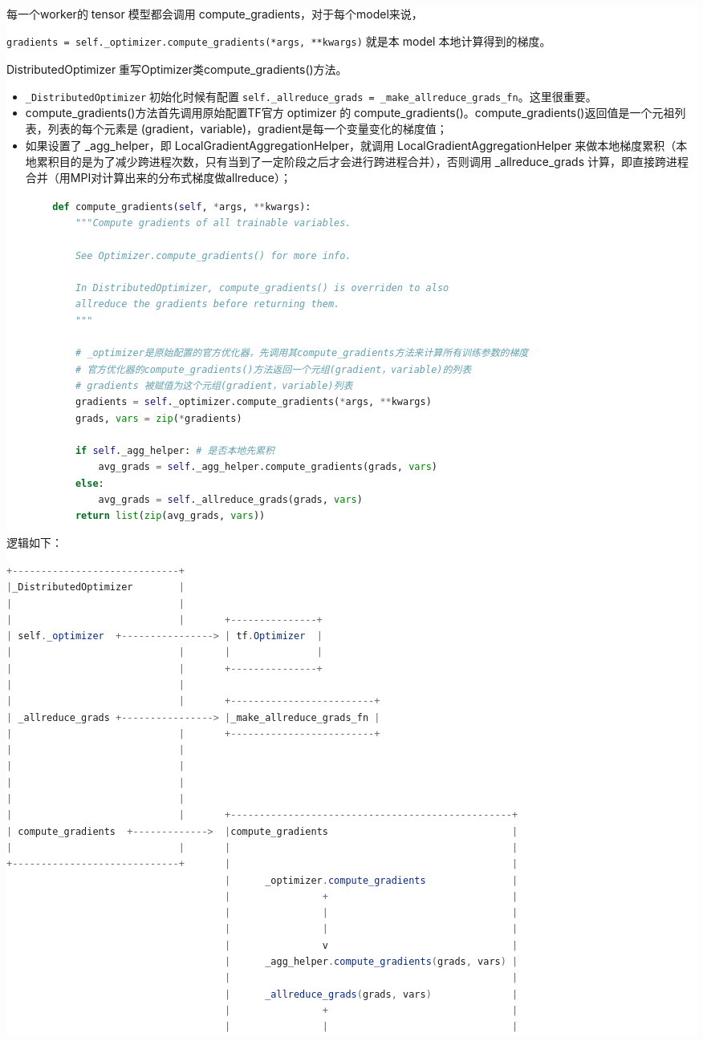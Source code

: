 每一个worker的 tensor 模型都会调用 compute_gradients，对于每个model来说，

`gradients = self._optimizer.compute_gradients(*args, **kwargs)` 就是本 model 本地计算得到的梯度。

DistributedOptimizer 重写Optimizer类compute_gradients()方法。

- `_DistributedOptimizer` 初始化时候有配置 `self._allreduce_grads = _make_allreduce_grads_fn`。这里很重要。
- compute_gradients()方法首先调用原始配置TF官方 optimizer 的 compute_gradients()。compute_gradients()返回值是一个元祖列表，列表的每个元素是 (gradient，variable)，gradient是每一个变量变化的梯度值；
- 如果设置了 _agg_helper，即 LocalGradientAggregationHelper，就调用 LocalGradientAggregationHelper 来做本地梯度累积（本地累积目的是为了减少跨进程次数，只有当到了一定阶段之后才会进行跨进程合并），否则调用 _allreduce_grads 计算，即直接跨进程合并（用MPI对计算出来的分布式梯度做allreduce）；

```python
        def compute_gradients(self, *args, **kwargs):
            """Compute gradients of all trainable variables.

            See Optimizer.compute_gradients() for more info.

            In DistributedOptimizer, compute_gradients() is overriden to also
            allreduce the gradients before returning them.
            """
            
            # _optimizer是原始配置的官方优化器，先调用其compute_gradients方法来计算所有训练参数的梯度
            # 官方优化器的compute_gradients()方法返回一个元组(gradient，variable)的列表    
            # gradients 被赋值为这个元组(gradient，variable)列表
            gradients = self._optimizer.compute_gradients(*args, **kwargs)
            grads, vars = zip(*gradients)
            
            if self._agg_helper: # 是否本地先累积
                avg_grads = self._agg_helper.compute_gradients(grads, vars)
            else:
                avg_grads = self._allreduce_grads(grads, vars)
            return list(zip(avg_grads, vars))
```

逻辑如下：

```java
+-----------------------------+
|_DistributedOptimizer        |
|                             |
|                             |       +---------------+
| self._optimizer  +----------------> | tf.Optimizer  |
|                             |       |               |
|                             |       +---------------+
|                             |
|                             |       +-------------------------+
| _allreduce_grads +----------------> |_make_allreduce_grads_fn |
|                             |       +-------------------------+
|                             |
|                             |
|                             |
|                             |
|                             |       +-------------------------------------------------+
| compute_gradients  +------------->  |compute_gradients                                |
|                             |       |                                                 |
+-----------------------------+       |                                                 |
                                      |      _optimizer.compute_gradients               |
                                      |                +                                |
                                      |                |                                |
                                      |                |                                |
                                      |                v                                |
                                      |      _agg_helper.compute_gradients(grads, vars) |
                                      |                                                 |
                                      |      _allreduce_grads(grads, vars)              |
                                      |                +                                |
                                      |                |                                |
```